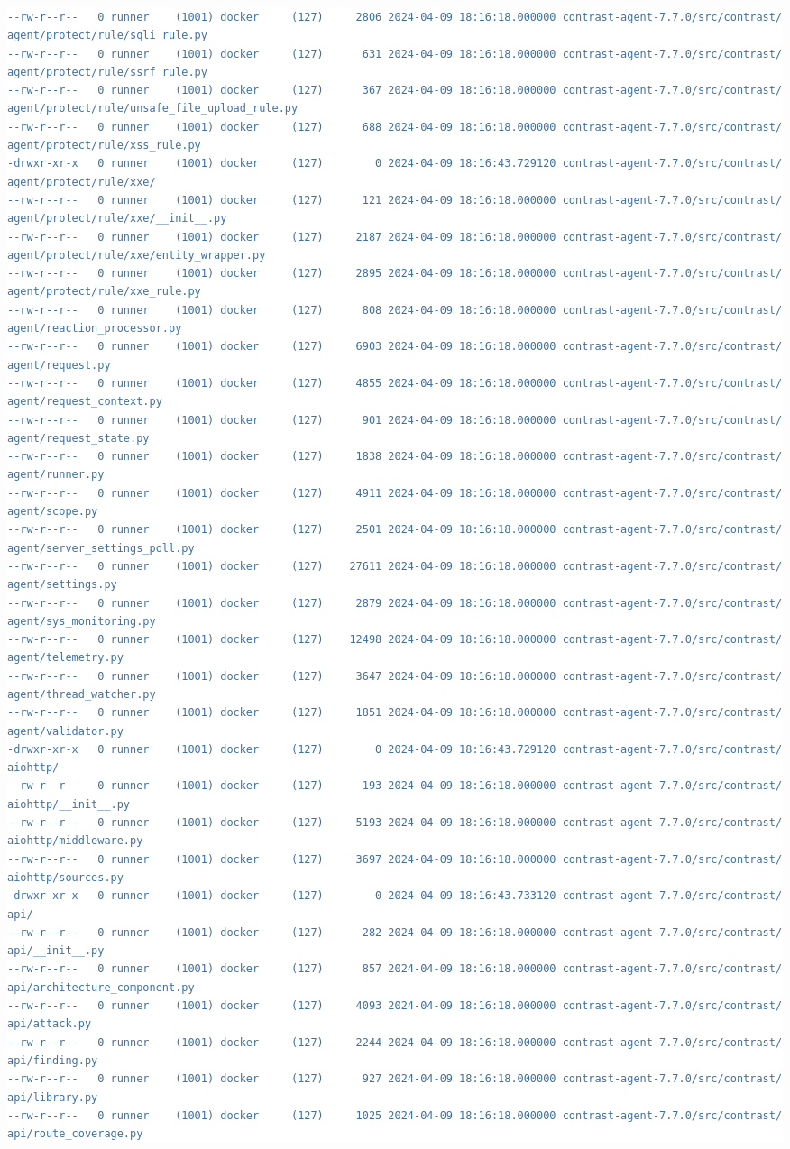 ```diff
--rw-r--r--   0 runner    (1001) docker     (127)     2806 2024-04-09 18:16:18.000000 contrast-agent-7.7.0/src/contrast/agent/protect/rule/sqli_rule.py
--rw-r--r--   0 runner    (1001) docker     (127)      631 2024-04-09 18:16:18.000000 contrast-agent-7.7.0/src/contrast/agent/protect/rule/ssrf_rule.py
--rw-r--r--   0 runner    (1001) docker     (127)      367 2024-04-09 18:16:18.000000 contrast-agent-7.7.0/src/contrast/agent/protect/rule/unsafe_file_upload_rule.py
--rw-r--r--   0 runner    (1001) docker     (127)      688 2024-04-09 18:16:18.000000 contrast-agent-7.7.0/src/contrast/agent/protect/rule/xss_rule.py
-drwxr-xr-x   0 runner    (1001) docker     (127)        0 2024-04-09 18:16:43.729120 contrast-agent-7.7.0/src/contrast/agent/protect/rule/xxe/
--rw-r--r--   0 runner    (1001) docker     (127)      121 2024-04-09 18:16:18.000000 contrast-agent-7.7.0/src/contrast/agent/protect/rule/xxe/__init__.py
--rw-r--r--   0 runner    (1001) docker     (127)     2187 2024-04-09 18:16:18.000000 contrast-agent-7.7.0/src/contrast/agent/protect/rule/xxe/entity_wrapper.py
--rw-r--r--   0 runner    (1001) docker     (127)     2895 2024-04-09 18:16:18.000000 contrast-agent-7.7.0/src/contrast/agent/protect/rule/xxe_rule.py
--rw-r--r--   0 runner    (1001) docker     (127)      808 2024-04-09 18:16:18.000000 contrast-agent-7.7.0/src/contrast/agent/reaction_processor.py
--rw-r--r--   0 runner    (1001) docker     (127)     6903 2024-04-09 18:16:18.000000 contrast-agent-7.7.0/src/contrast/agent/request.py
--rw-r--r--   0 runner    (1001) docker     (127)     4855 2024-04-09 18:16:18.000000 contrast-agent-7.7.0/src/contrast/agent/request_context.py
--rw-r--r--   0 runner    (1001) docker     (127)      901 2024-04-09 18:16:18.000000 contrast-agent-7.7.0/src/contrast/agent/request_state.py
--rw-r--r--   0 runner    (1001) docker     (127)     1838 2024-04-09 18:16:18.000000 contrast-agent-7.7.0/src/contrast/agent/runner.py
--rw-r--r--   0 runner    (1001) docker     (127)     4911 2024-04-09 18:16:18.000000 contrast-agent-7.7.0/src/contrast/agent/scope.py
--rw-r--r--   0 runner    (1001) docker     (127)     2501 2024-04-09 18:16:18.000000 contrast-agent-7.7.0/src/contrast/agent/server_settings_poll.py
--rw-r--r--   0 runner    (1001) docker     (127)    27611 2024-04-09 18:16:18.000000 contrast-agent-7.7.0/src/contrast/agent/settings.py
--rw-r--r--   0 runner    (1001) docker     (127)     2879 2024-04-09 18:16:18.000000 contrast-agent-7.7.0/src/contrast/agent/sys_monitoring.py
--rw-r--r--   0 runner    (1001) docker     (127)    12498 2024-04-09 18:16:18.000000 contrast-agent-7.7.0/src/contrast/agent/telemetry.py
--rw-r--r--   0 runner    (1001) docker     (127)     3647 2024-04-09 18:16:18.000000 contrast-agent-7.7.0/src/contrast/agent/thread_watcher.py
--rw-r--r--   0 runner    (1001) docker     (127)     1851 2024-04-09 18:16:18.000000 contrast-agent-7.7.0/src/contrast/agent/validator.py
-drwxr-xr-x   0 runner    (1001) docker     (127)        0 2024-04-09 18:16:43.729120 contrast-agent-7.7.0/src/contrast/aiohttp/
--rw-r--r--   0 runner    (1001) docker     (127)      193 2024-04-09 18:16:18.000000 contrast-agent-7.7.0/src/contrast/aiohttp/__init__.py
--rw-r--r--   0 runner    (1001) docker     (127)     5193 2024-04-09 18:16:18.000000 contrast-agent-7.7.0/src/contrast/aiohttp/middleware.py
--rw-r--r--   0 runner    (1001) docker     (127)     3697 2024-04-09 18:16:18.000000 contrast-agent-7.7.0/src/contrast/aiohttp/sources.py
-drwxr-xr-x   0 runner    (1001) docker     (127)        0 2024-04-09 18:16:43.733120 contrast-agent-7.7.0/src/contrast/api/
--rw-r--r--   0 runner    (1001) docker     (127)      282 2024-04-09 18:16:18.000000 contrast-agent-7.7.0/src/contrast/api/__init__.py
--rw-r--r--   0 runner    (1001) docker     (127)      857 2024-04-09 18:16:18.000000 contrast-agent-7.7.0/src/contrast/api/architecture_component.py
--rw-r--r--   0 runner    (1001) docker     (127)     4093 2024-04-09 18:16:18.000000 contrast-agent-7.7.0/src/contrast/api/attack.py
--rw-r--r--   0 runner    (1001) docker     (127)     2244 2024-04-09 18:16:18.000000 contrast-agent-7.7.0/src/contrast/api/finding.py
--rw-r--r--   0 runner    (1001) docker     (127)      927 2024-04-09 18:16:18.000000 contrast-agent-7.7.0/src/contrast/api/library.py
--rw-r--r--   0 runner    (1001) docker     (127)     1025 2024-04-09 18:16:18.000000 contrast-agent-7.7.0/src/contrast/api/route_coverage.py
```